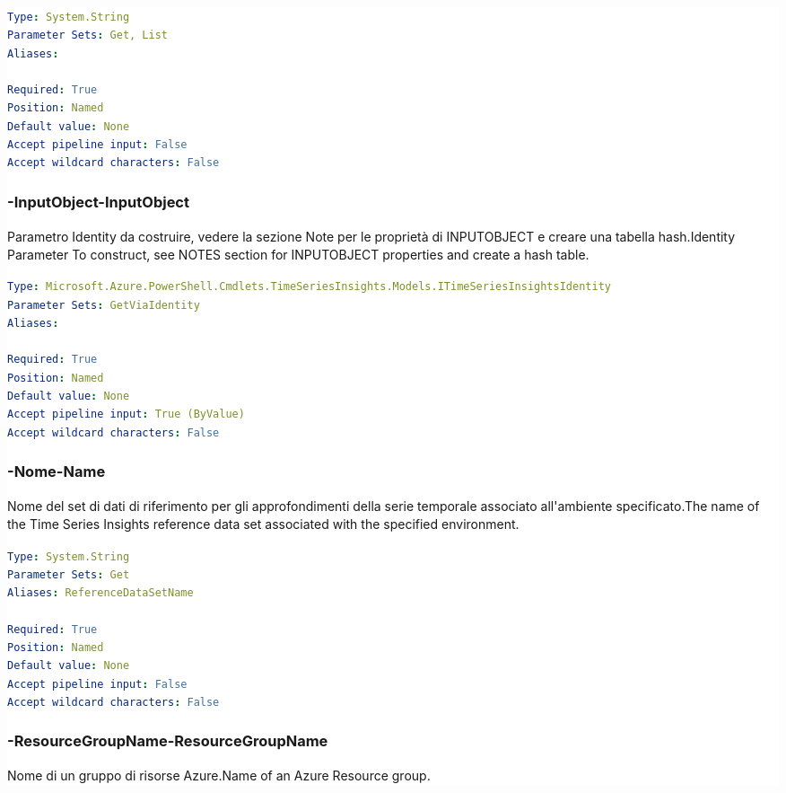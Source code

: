 ```yaml
Type: System.String
Parameter Sets: Get, List
Aliases:

Required: True
Position: Named
Default value: None
Accept pipeline input: False
Accept wildcard characters: False
```

### <span data-ttu-id="61def-122">-InputObject</span><span class="sxs-lookup"><span data-stu-id="61def-122">-InputObject</span></span>
<span data-ttu-id="61def-123">Parametro Identity da costruire, vedere la sezione Note per le proprietà di INPUTOBJECT e creare una tabella hash.</span><span class="sxs-lookup"><span data-stu-id="61def-123">Identity Parameter To construct, see NOTES section for INPUTOBJECT properties and create a hash table.</span></span>

```yaml
Type: Microsoft.Azure.PowerShell.Cmdlets.TimeSeriesInsights.Models.ITimeSeriesInsightsIdentity
Parameter Sets: GetViaIdentity
Aliases:

Required: True
Position: Named
Default value: None
Accept pipeline input: True (ByValue)
Accept wildcard characters: False
```

### <span data-ttu-id="61def-124">-Nome</span><span class="sxs-lookup"><span data-stu-id="61def-124">-Name</span></span>
<span data-ttu-id="61def-125">Nome del set di dati di riferimento per gli approfondimenti della serie temporale associato all'ambiente specificato.</span><span class="sxs-lookup"><span data-stu-id="61def-125">The name of the Time Series Insights reference data set associated with the specified environment.</span></span>

```yaml
Type: System.String
Parameter Sets: Get
Aliases: ReferenceDataSetName

Required: True
Position: Named
Default value: None
Accept pipeline input: False
Accept wildcard characters: False
```

### <span data-ttu-id="61def-126">-ResourceGroupName</span><span class="sxs-lookup"><span data-stu-id="61def-126">-ResourceGroupName</span></span>
<span data-ttu-id="61def-127">Nome di un gruppo di risorse Azure.</span><span class="sxs-lookup"><span data-stu-id="61def-127">Name of an Azure Resource group.</span></span>
